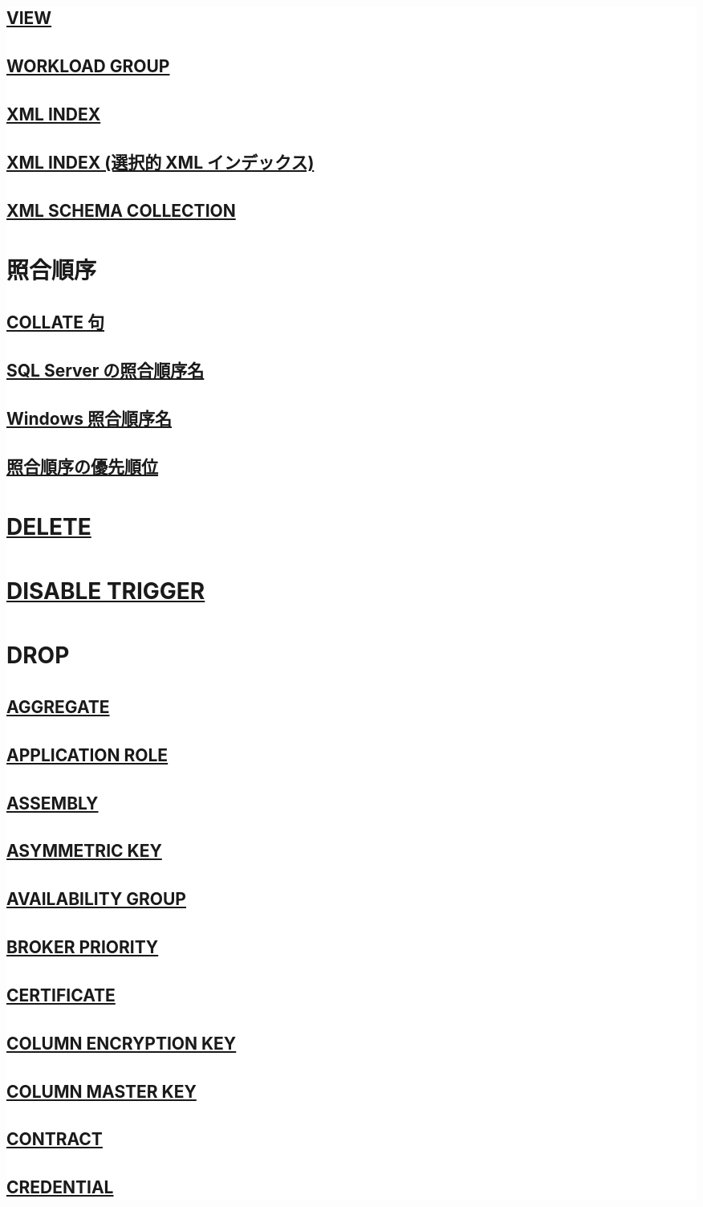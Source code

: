 ## [VIEW](create-view-transact-sql.md)  
## [WORKLOAD GROUP](create-workload-group-transact-sql.md)  
## [XML INDEX](create-xml-index-transact-sql.md)  
## [XML INDEX (選択的 XML インデックス)](create-xml-index-selective-xml-indexes.md)  
## [XML SCHEMA COLLECTION](create-xml-schema-collection-transact-sql.md)  

# 照合順序
## [COLLATE 句](collations.md)  
## [SQL Server の照合順序名](sql-server-collation-name-transact-sql.md)  
## [Windows 照合順序名](windows-collation-name-transact-sql.md)  
## [照合順序の優先順位](collation-precedence-transact-sql.md)  

# [DELETE](delete-transact-sql.md) 
# [DISABLE TRIGGER](disable-trigger-transact-sql.md)

# DROP
## [AGGREGATE](drop-aggregate-transact-sql.md)  
## [APPLICATION ROLE](drop-application-role-transact-sql.md)  
## [ASSEMBLY](drop-assembly-transact-sql.md)  
## [ASYMMETRIC KEY](drop-asymmetric-key-transact-sql.md)  
## [AVAILABILITY GROUP](drop-availability-group-transact-sql.md)  
## [BROKER PRIORITY](drop-broker-priority-transact-sql.md)  
## [CERTIFICATE](drop-certificate-transact-sql.md)  
## [COLUMN ENCRYPTION KEY](drop-column-encryption-key-transact-sql.md)  
## [COLUMN MASTER KEY](drop-column-master-key-transact-sql.md)  
## [CONTRACT](drop-contract-transact-sql.md)  
## [CREDENTIAL](drop-credential-transact-sql.md)  